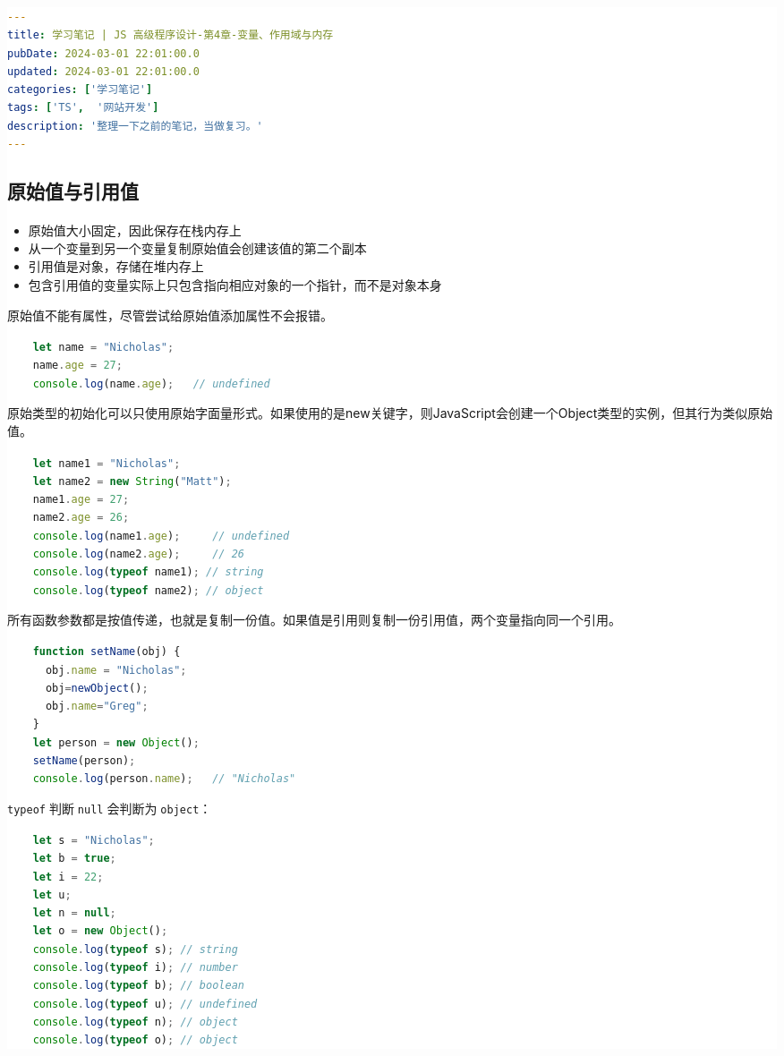 ```yaml
---
title: 学习笔记 | JS 高级程序设计-第4章-变量、作用域与内存
pubDate: 2024-03-01 22:01:00.0
updated: 2024-03-01 22:01:00.0
categories: ['学习笔记']
tags: ['TS',  '网站开发']
description: '整理一下之前的笔记，当做复习。'
---
```


## 原始值与引用值

- 原始值大小固定，因此保存在栈内存上
- 从一个变量到另一个变量复制原始值会创建该值的第二个副本
- 引用值是对象，存储在堆内存上
- 包含引用值的变量实际上只包含指向相应对象的一个指针，而不是对象本身

原始值不能有属性，尽管尝试给原始值添加属性不会报错。

```js
    let name = "Nicholas";
    name.age = 27;
    console.log(name.age);   // undefined
```

原始类型的初始化可以只使用原始字面量形式。如果使用的是new关键字，则JavaScript会创建一个Object类型的实例，但其行为类似原始值。

```js
    let name1 = "Nicholas";
    let name2 = new String("Matt");
    name1.age = 27;
    name2.age = 26;
    console.log(name1.age);     // undefined
    console.log(name2.age);     // 26
    console.log(typeof name1); // string
    console.log(typeof name2); // object
```

所有函数参数都是按值传递，也就是复制一份值。如果值是引用则复制一份引用值，两个变量指向同一个引用。

```js
    function setName(obj) {
      obj.name = "Nicholas";
      obj=newObject();
      obj.name="Greg";
    }
    let person = new Object();
    setName(person);
    console.log(person.name);   // "Nicholas"
```

`typeof` 判断 `null` 会判断为 `object`：

```js
    let s = "Nicholas";
    let b = true;
    let i = 22;
    let u;
    let n = null;
    let o = new Object();
    console.log(typeof s); // string
    console.log(typeof i); // number
    console.log(typeof b); // boolean
    console.log(typeof u); // undefined
    console.log(typeof n); // object
    console.log(typeof o); // object
```
